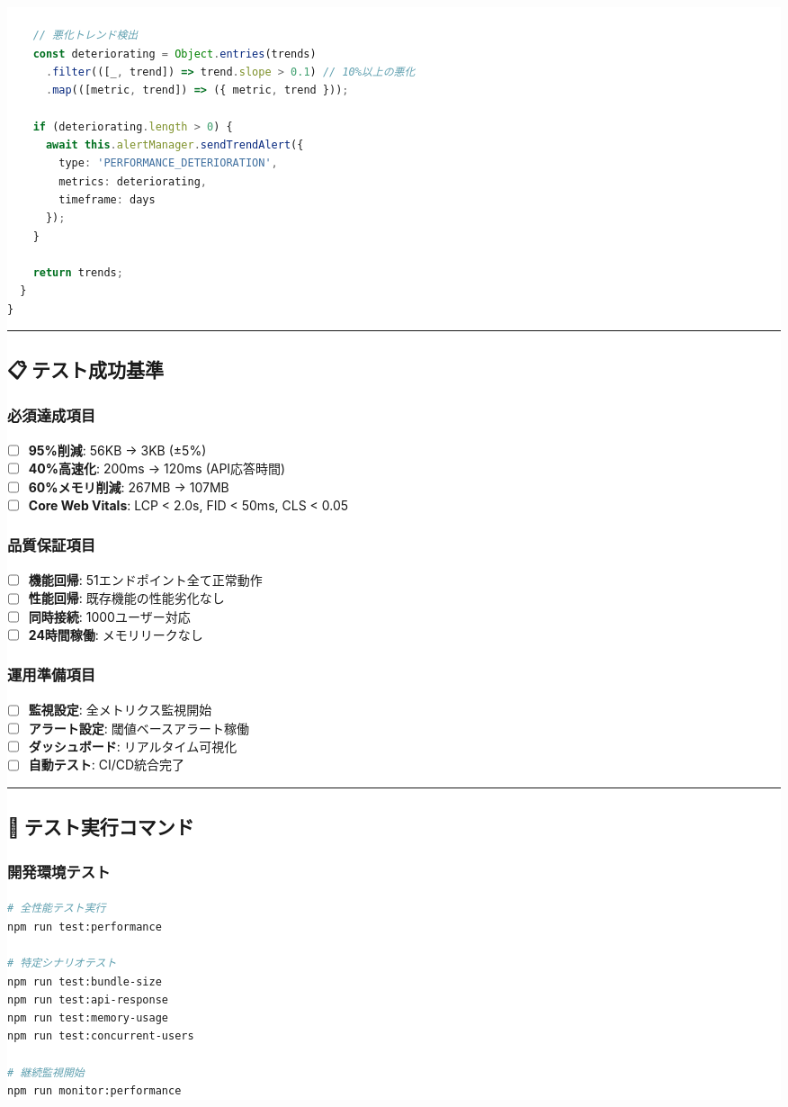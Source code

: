 ```typescript

    // 悪化トレンド検出
    const deteriorating = Object.entries(trends)
      .filter(([_, trend]) => trend.slope > 0.1) // 10%以上の悪化
      .map(([metric, trend]) => ({ metric, trend }));

    if (deteriorating.length > 0) {
      await this.alertManager.sendTrendAlert({
        type: 'PERFORMANCE_DETERIORATION',
        metrics: deteriorating,
        timeframe: days
      });
    }

    return trends;
  }
}
```

---

## 📋 テスト成功基準

### 必須達成項目
- [ ] **95%削減**: 56KB → 3KB (±5%)
- [ ] **40%高速化**: 200ms → 120ms (API応答時間)
- [ ] **60%メモリ削減**: 267MB → 107MB
- [ ] **Core Web Vitals**: LCP < 2.0s, FID < 50ms, CLS < 0.05

### 品質保証項目
- [ ] **機能回帰**: 51エンドポイント全て正常動作
- [ ] **性能回帰**: 既存機能の性能劣化なし
- [ ] **同時接続**: 1000ユーザー対応
- [ ] **24時間稼働**: メモリリークなし

### 運用準備項目
- [ ] **監視設定**: 全メトリクス監視開始
- [ ] **アラート設定**: 閾値ベースアラート稼働
- [ ] **ダッシュボード**: リアルタイム可視化
- [ ] **自動テスト**: CI/CD統合完了

---

## 🚀 テスト実行コマンド

### 開発環境テスト
```bash
# 全性能テスト実行
npm run test:performance

# 特定シナリオテスト
npm run test:bundle-size
npm run test:api-response
npm run test:memory-usage
npm run test:concurrent-users

# 継続監視開始
npm run monitor:performance
```
